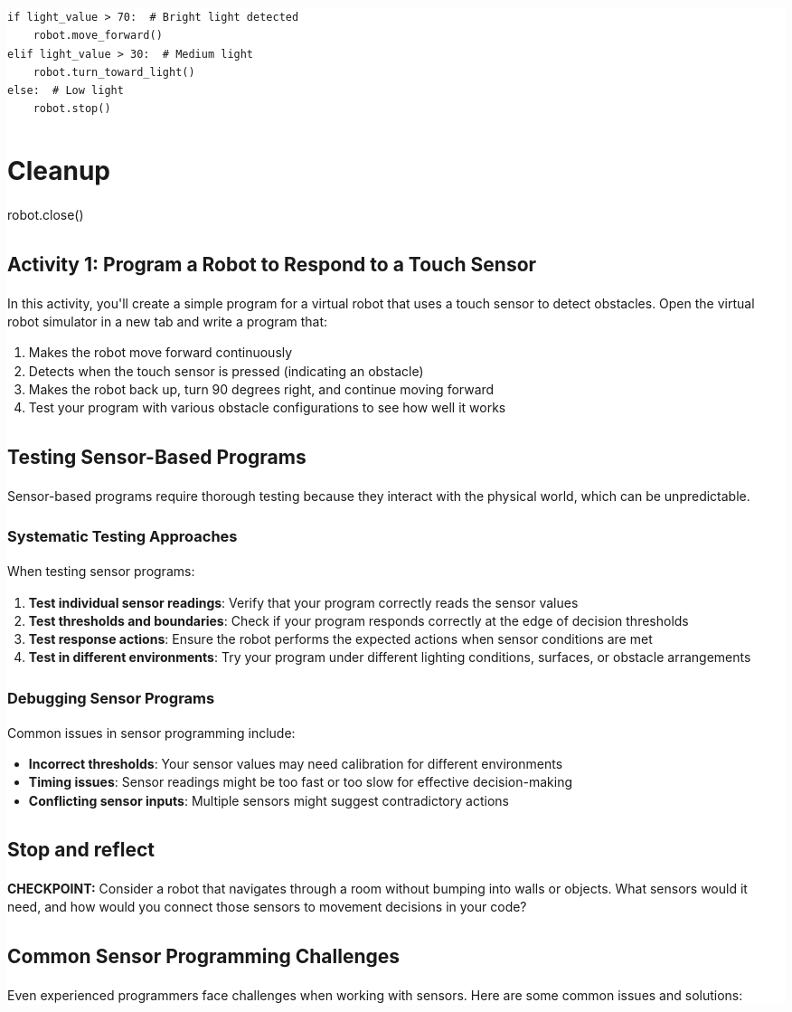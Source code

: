     if light_value > 70:  # Bright light detected
        robot.move_forward()
    elif light_value > 30:  # Medium light
        robot.turn_toward_light()
    else:  # Low light
        robot.stop()
        
# Cleanup
robot.close()


## **Activity 1: Program a Robot to Respond to a Touch Sensor**

In this activity, you'll create a simple program for a virtual robot that uses a touch sensor to detect obstacles. Open the virtual robot simulator in a new tab and write a program that:
1. Makes the robot move forward continuously
2. Detects when the touch sensor is pressed (indicating an obstacle)
3. Makes the robot back up, turn 90 degrees right, and continue moving forward
4. Test your program with various obstacle configurations to see how well it works

## Testing Sensor-Based Programs
Sensor-based programs require thorough testing because they interact with the physical world, which can be unpredictable.

### Systematic Testing Approaches
When testing sensor programs:

1. **Test individual sensor readings**: Verify that your program correctly reads the sensor values
2. **Test thresholds and boundaries**: Check if your program responds correctly at the edge of decision thresholds
3. **Test response actions**: Ensure the robot performs the expected actions when sensor conditions are met
4. **Test in different environments**: Try your program under different lighting conditions, surfaces, or obstacle arrangements

### Debugging Sensor Programs
Common issues in sensor programming include:

- **Incorrect thresholds**: Your sensor values may need calibration for different environments
- **Timing issues**: Sensor readings might be too fast or too slow for effective decision-making
- **Conflicting sensor inputs**: Multiple sensors might suggest contradictory actions

## Stop and reflect

**CHECKPOINT:** Consider a robot that navigates through a room without bumping into walls or objects. What sensors would it need, and how would you connect those sensors to movement decisions in your code?

## Common Sensor Programming Challenges
Even experienced programmers face challenges when working with sensors. Here are some common issues and solutions:
